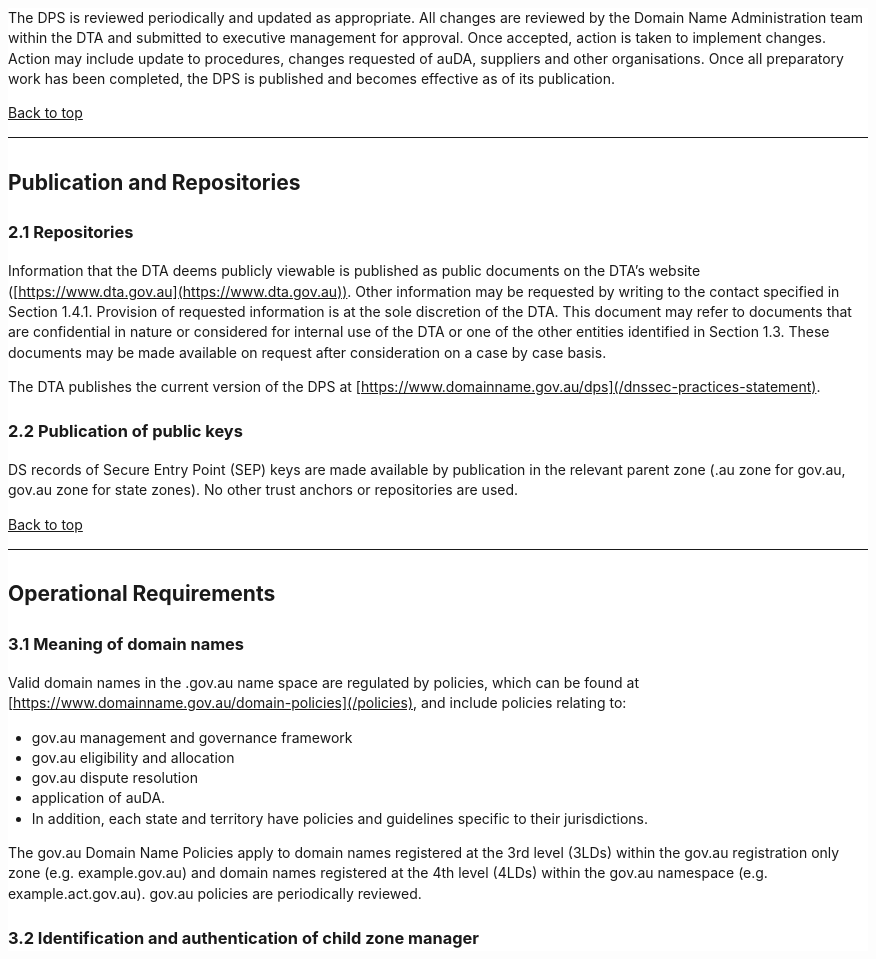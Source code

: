 The DPS is reviewed periodically and updated as appropriate. All changes are reviewed by the Domain Name Administration team within the DTA and submitted to executive management for approval. Once accepted, action is taken to implement changes. Action may include update to procedures, changes requested of auDA, suppliers and other organisations. Once all preparatory work has been completed, the DPS is published and becomes effective as of its publication.

[Back to top](#top)

----------------------------------------------

## Publication and Repositories

### 2.1 Repositories

Information that the DTA deems publicly viewable is published as public documents on the DTA’s website ([https://www.dta.gov.au](https://www.dta.gov.au)). Other information may be requested by writing to the contact specified in Section 1.4.1. Provision of requested information is at the sole discretion of the DTA. This document may refer to documents that are confidential in nature or considered for internal use of the DTA or one of the other entities identified in Section 1.3. These documents may be made available on request after consideration on a case by case basis.

The DTA publishes the current version of the DPS at [https://www.domainname.gov.au/dps](/dnssec-practices-statement).

### 2.2 Publication of public keys

DS records of Secure Entry Point (SEP) keys are made available by publication in the relevant parent zone (.au zone for gov.au, gov.au zone for state zones). No other trust anchors or repositories are used.

[Back to top](#top)

----------------------------------------------

## Operational Requirements

### 3.1 Meaning of domain names
Valid domain names in the .gov.au name space are regulated by policies, which can be found at [https://www.domainname.gov.au/domain-policies](/policies), and include policies relating to:

- gov.au management and governance framework
- gov.au eligibility and allocation
- gov.au dispute resolution
- application of auDA.
- In addition, each state and territory have policies and guidelines specific to their jurisdictions.

The gov.au Domain Name Policies apply to domain names registered at the 3rd level (3LDs) within the gov.au registration only zone (e.g. example.gov.au) and domain names registered at the 4th level (4LDs) within the gov.au namespace (e.g. example.act.gov.au). gov.au policies are periodically reviewed.

### 3.2 Identification and authentication of child zone manager
